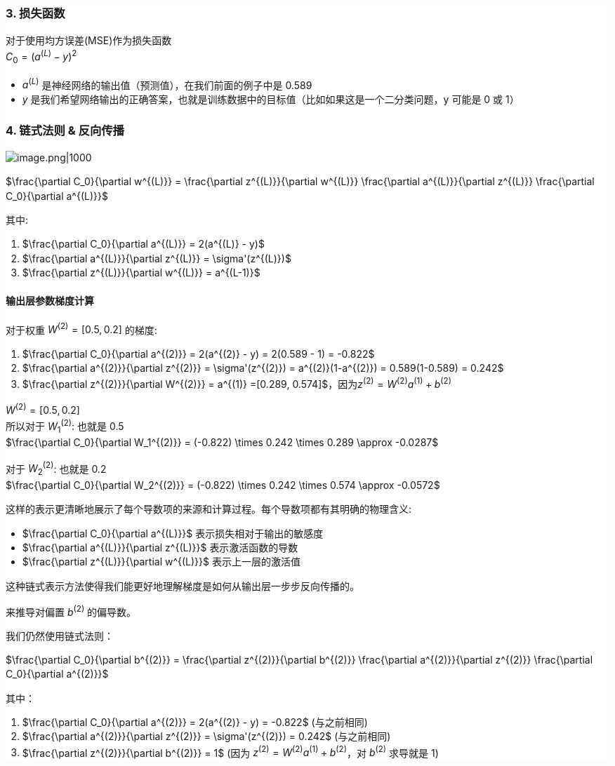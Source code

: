 ### 3. 损失函数

对于使用均方误差(MSE)作为损失函数  
$C_0 = (a^{(L)} - y)^2$

- $a^{(L)}$ 是神经网络的输出值（预测值），在我们前面的例子中是 0.589
- $y$ 是我们希望网络输出的正确答案，也就是训练数据中的目标值（比如如果这是一个二分类问题，y 可能是 0 或 1）

### 4. 链式法则 & 反向传播

![image.png|1000](https://imagehosting4picgo.oss-cn-beijing.aliyuncs.com/imagehosting/fix-dir%2Fpicgo%2Fpicgo-clipboard-images%2F2025%2F01%2F26%2F16-50-06-45c7ca7e2b4d7d5b0fa4b7bd39c27beb-202501261650495-d0f96e.png)

$\frac{\partial C_0}{\partial w^{(L)}} = \frac{\partial z^{(L)}}{\partial w^{(L)}} \frac{\partial a^{(L)}}{\partial z^{(L)}} \frac{\partial C_0}{\partial a^{(L)}}$

其中:

1. $\frac{\partial C_0}{\partial a^{(L)}} = 2(a^{(L)} - y)$
2. $\frac{\partial a^{(L)}}{\partial z^{(L)}} = \sigma'(z^{(L)})$
3. $\frac{\partial z^{(L)}}{\partial w^{(L)}} = a^{(L-1)}$

#### 输出层参数梯度计算

对于权重 $W^{(2)}=[0.5,0.2]$ 的梯度:

1. $\frac{\partial C_0}{\partial a^{(2)}} = 2(a^{(2)} - y) = 2(0.589 - 1) = -0.822$
2. $\frac{\partial a^{(2)}}{\partial z^{(2)}} = \sigma'(z^{(2)}) = a^{(2)}(1-a^{(2)}) = 0.589(1-0.589) = 0.242$
3. $\frac{\partial z^{(2)}}{\partial W^{(2)}} = a^{(1)} =[0.289, 0.574]$，因为$z^{(2)} = W^{(2)}a^{(1)} + b^{(2)}$

$W^{(2)} =[0.5, 0.2]$  
所以对于 $W_1^{(2)}$: 也就是 0.5  
$\frac{\partial C_0}{\partial W_1^{(2)}} = (-0.822) \times 0.242 \times 0.289 \approx -0.0287$

对于 $W_2^{(2)}$: 也就是 0.2  
$\frac{\partial C_0}{\partial W_2^{(2)}} = (-0.822) \times 0.242 \times 0.574 \approx -0.0572$

这样的表示更清晰地展示了每个导数项的来源和计算过程。每个导数项都有其明确的物理含义:

- $\frac{\partial C_0}{\partial a^{(L)}}$ 表示损失相对于输出的敏感度
- $\frac{\partial a^{(L)}}{\partial z^{(L)}}$ 表示激活函数的导数
- $\frac{\partial z^{(L)}}{\partial w^{(L)}}$ 表示上一层的激活值

这种链式表示方法使得我们能更好地理解梯度是如何从输出层一步步反向传播的。

来推导对偏置 $b^{(2)}$ 的偏导数。

我们仍然使用链式法则：

$\frac{\partial C_0}{\partial b^{(2)}} = \frac{\partial z^{(2)}}{\partial b^{(2)}} \frac{\partial a^{(2)}}{\partial z^{(2)}} \frac{\partial C_0}{\partial a^{(2)}}$

其中：

1. $\frac{\partial C_0}{\partial a^{(2)}} = 2(a^{(2)} - y) = -0.822$ (与之前相同)
2. $\frac{\partial a^{(2)}}{\partial z^{(2)}} = \sigma'(z^{(2)}) = 0.242$ (与之前相同)
3. $\frac{\partial z^{(2)}}{\partial b^{(2)}} = 1$ (因为 $z^{(2)} = W^{(2)}a^{(1)} + b^{(2)}$，对 $b^{(2)}$ 求导就是 1)

